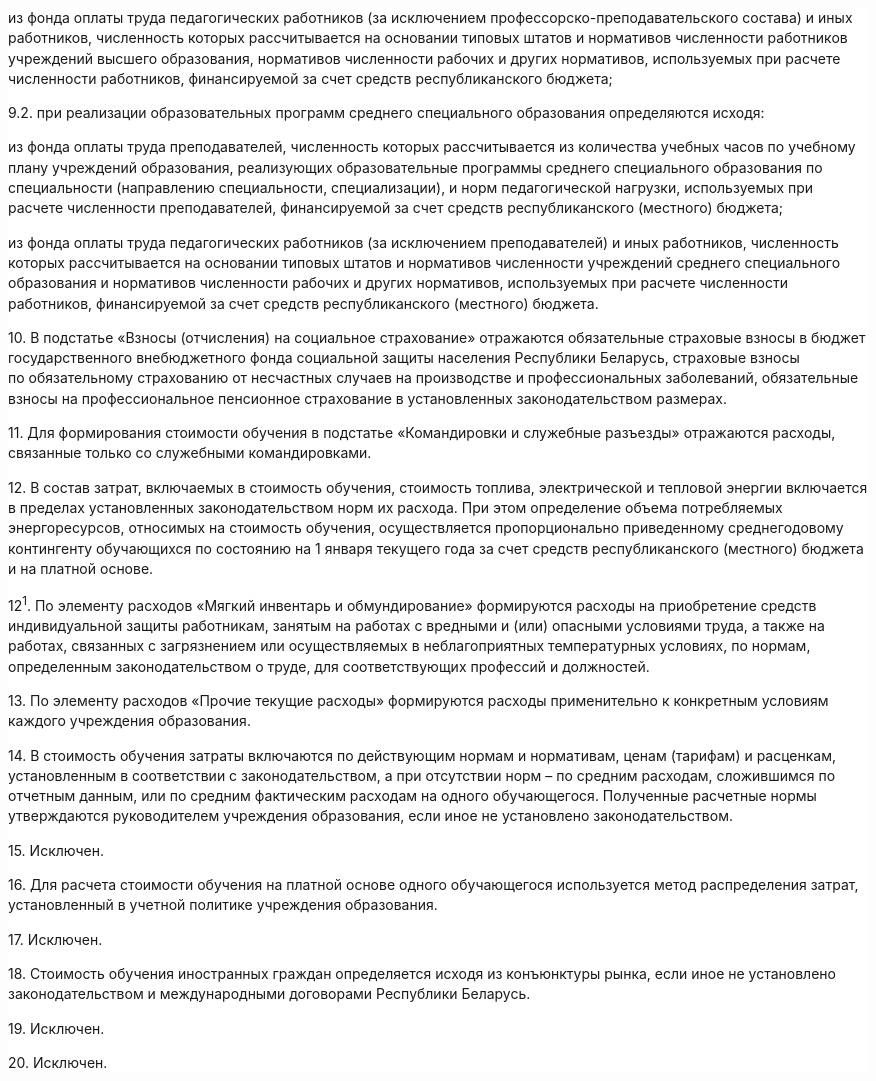 <p>из фонда оплаты труда педагогических работников (за исключением профессорско-преподавательского состава) и иных работников, численность которых рассчитывается на основании типовых штатов и нормативов численности работников учреждений высшего образования, нормативов численности рабочих и других нормативов, используемых при расчете численности работников, финансируемой за счет средств республиканского бюджета;</p>
<p>9.2. при реализации образовательных программ среднего специального образования определяются исходя:</p>
<p>из фонда оплаты труда преподавателей, численность которых рассчитывается из количества учебных часов по учебному плану учреждений образования, реализующих образовательные программы среднего специального образования по специальности (направлению специальности, специализации), и норм педагогической нагрузки, используемых при расчете численности преподавателей, финансируемой за счет средств республиканского (местного) бюджета;</p>
<p>из фонда оплаты труда педагогических работников (за исключением преподавателей) и иных работников, численность которых рассчитывается на основании типовых штатов и нормативов численности учреждений среднего специального образования и нормативов численности рабочих и других нормативов, используемых при расчете численности работников, финансируемой за счет средств республиканского (местного) бюджета.</p>
<p>10. В подстатье «Взносы (отчисления) на социальное страхование» отражаются обязательные страховые взносы в бюджет государственного внебюджетного фонда социальной защиты населения Республики Беларусь, страховые взносы по обязательному страхованию от несчастных случаев на производстве и профессиональных заболеваний, обязательные взносы на профессиональное пенсионное страхование в установленных законодательством размерах.</p>
<p>11. Для формирования стоимости обучения в подстатье «Командировки и служебные разъезды» отражаются расходы, связанные только со служебными командировками.</p>
<p>12. В состав затрат, включаемых в стоимость обучения, стоимость топлива, электрической и тепловой энергии включается в пределах установленных законодательством норм их расхода. При этом определение объема потребляемых энергоресурсов, относимых на стоимость обучения, осуществляется пропорционально приведенному среднегодовому контингенту обучающихся по состоянию на 1 января текущего года за счет средств республиканского (местного) бюджета и на платной основе.</p>
<p>12<sup>1</sup>. По элементу расходов «Мягкий инвентарь и обмундирование» формируются расходы на приобретение средств индивидуальной защиты работникам, занятым на работах с вредными и (или) опасными условиями труда, а также на работах, связанных с загрязнением или осуществляемых в неблагоприятных температурных условиях, по нормам, определенным законодательством о труде, для соответствующих профессий и должностей.</p>
<p>13. По элементу расходов «Прочие текущие расходы» формируются расходы применительно к конкретным условиям каждого учреждения образования.</p>
<p>14. В стоимость обучения затраты включаются по действующим нормам и нормативам, ценам (тарифам) и расценкам, установленным в соответствии с законодательством, а при отсутствии норм – по средним расходам, сложившимся по отчетным данным, или по средним фактическим расходам на одного обучающегося. Полученные расчетные нормы утверждаются руководителем учреждения образования, если иное не установлено законодательством.</p>
<p>15. Исключен.</p>
<p>16. Для расчета стоимости обучения на платной основе одного обучающегося используется метод распределения затрат, установленный в учетной политике учреждения образования.</p>
<p>17. Исключен.</p>
<p>18. Стоимость обучения иностранных граждан определяется исходя из конъюнктуры рынка, если иное не установлено законодательством и международными договорами Республики Беларусь.</p>
<p>19. Исключен.</p>
<p>20. Исключен.</p>
<p></p>